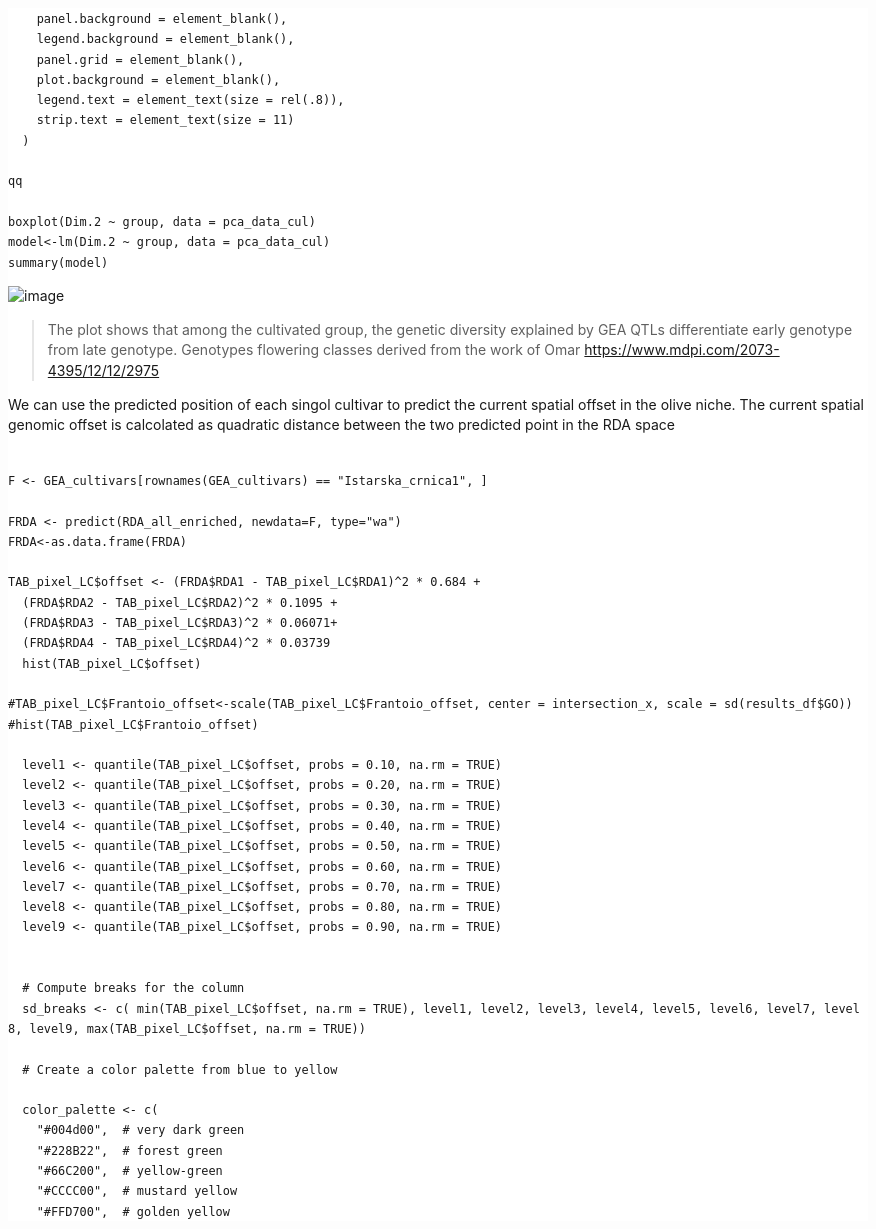 ```
    panel.background = element_blank(), 
    legend.background = element_blank(), 
    panel.grid = element_blank(), 
    plot.background = element_blank(), 
    legend.text = element_text(size = rel(.8)), 
    strip.text = element_text(size = 11)
  )

qq

boxplot(Dim.2 ~ group, data = pca_data_cul)
model<-lm(Dim.2 ~ group, data = pca_data_cul)
summary(model)
```
![image](https://github.com/user-attachments/assets/ff9beb55-5451-460f-9973-7a77fb4b7f49)
> The plot shows that among the cultivated group, the genetic diversity explained by GEA QTLs differentiate early genotype from late genotype. Genotypes flowering classes derived from the work of Omar https://www.mdpi.com/2073-4395/12/12/2975

We can use the predicted position of each singol cultivar to predict the current spatial offset in the olive niche. The current spatial genomic offset is calcolated as quadratic distance between the two predicted point in the RDA space

```

F <- GEA_cultivars[rownames(GEA_cultivars) == "Istarska_crnica1", ]

FRDA <- predict(RDA_all_enriched, newdata=F, type="wa")
FRDA<-as.data.frame(FRDA)

TAB_pixel_LC$offset <- (FRDA$RDA1 - TAB_pixel_LC$RDA1)^2 * 0.684 + 
  (FRDA$RDA2 - TAB_pixel_LC$RDA2)^2 * 0.1095 + 
  (FRDA$RDA3 - TAB_pixel_LC$RDA3)^2 * 0.06071+
  (FRDA$RDA4 - TAB_pixel_LC$RDA4)^2 * 0.03739 
  hist(TAB_pixel_LC$offset)

#TAB_pixel_LC$Frantoio_offset<-scale(TAB_pixel_LC$Frantoio_offset, center = intersection_x, scale = sd(results_df$GO))
#hist(TAB_pixel_LC$Frantoio_offset)

  level1 <- quantile(TAB_pixel_LC$offset, probs = 0.10, na.rm = TRUE)
  level2 <- quantile(TAB_pixel_LC$offset, probs = 0.20, na.rm = TRUE)
  level3 <- quantile(TAB_pixel_LC$offset, probs = 0.30, na.rm = TRUE)
  level4 <- quantile(TAB_pixel_LC$offset, probs = 0.40, na.rm = TRUE)
  level5 <- quantile(TAB_pixel_LC$offset, probs = 0.50, na.rm = TRUE)
  level6 <- quantile(TAB_pixel_LC$offset, probs = 0.60, na.rm = TRUE)
  level7 <- quantile(TAB_pixel_LC$offset, probs = 0.70, na.rm = TRUE)
  level8 <- quantile(TAB_pixel_LC$offset, probs = 0.80, na.rm = TRUE)
  level9 <- quantile(TAB_pixel_LC$offset, probs = 0.90, na.rm = TRUE)
  
  
  # Compute breaks for the column
  sd_breaks <- c( min(TAB_pixel_LC$offset, na.rm = TRUE), level1, level2, level3, level4, level5, level6, level7, level8, level9, max(TAB_pixel_LC$offset, na.rm = TRUE))
  
  # Create a color palette from blue to yellow
  
  color_palette <- c(
    "#004d00",  # very dark green
    "#228B22",  # forest green
    "#66C200",  # yellow-green
    "#CCCC00",  # mustard yellow
    "#FFD700",  # golden yellow
```